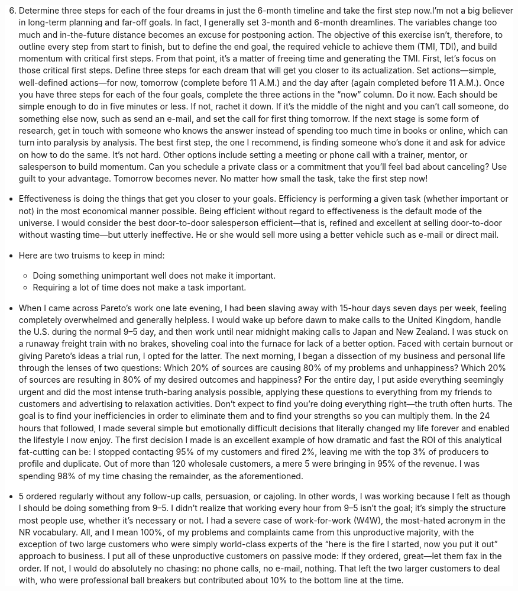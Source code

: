   6. Determine three steps for each of the four dreams in just the 6-month timeline and take the first step now.I’m not a big believer in long-term planning and far-off goals. In fact, I generally set 3-month and 6-month dreamlines. The variables change too much and in-the-future distance becomes an excuse for postponing action. The objective of this exercise isn’t, therefore, to outline every step from start to finish, but to define the end goal, the required vehicle to achieve them (TMI, TDI), and build momentum with critical first steps. From that point, it’s a matter of freeing time and generating the TMI. First, let’s focus on those critical first steps. Define three steps for each dream that will get you closer to its actualization. Set actions—simple, well-defined actions—for now, tomorrow (complete before 11 A.M.) and the day after (again completed before 11 A.M.). Once you have three steps for each of the four goals, complete the three actions in the “now” column. Do it now. Each should be simple enough to do in five minutes or less. If not, rachet it down. If it’s the middle of the night and you can’t call someone, do something else now, such as send an e-mail, and set the call for first thing tomorrow. If the next stage is some form of research, get in touch with someone who knows the answer instead of spending too much time in books or online, which can turn into paralysis by analysis. The best first step, the one I recommend, is finding someone who’s done it and ask for advice on how to do the same. It’s not hard. Other options include setting a meeting or phone call with a trainer, mentor, or salesperson to build momentum. Can you schedule a private class or a commitment that you’ll feel bad about canceling? Use guilt to your advantage. Tomorrow becomes never. No matter how small the task, take the first step now!

- Effectiveness is doing the things that get you closer to your goals. Efficiency is performing a given task (whether important or not) in the most economical manner possible. Being efficient without regard to effectiveness is the default mode of the universe. I would consider the best door-to-door salesperson efficient—that is, refined and excellent at selling door-to-door without wasting time—but utterly ineffective. He or she would sell more using a better vehicle such as e-mail or direct mail.
 
- Here are two truisms to keep in mind:
  - Doing something unimportant well does not make it important.
  - Requiring a lot of time does not make a task important.

- When I came across Pareto’s work one late evening, I had been slaving away with 15-hour days seven days per week, feeling completely overwhelmed and generally helpless. I would wake up before dawn to make calls to the United Kingdom, handle the U.S. during the normal 9–5 day, and then work until near midnight making calls to Japan and New Zealand. I was stuck on a runaway freight train with no brakes, shoveling coal into the furnace for lack of a better option. Faced with certain burnout or giving Pareto’s ideas a trial run, I opted for the latter. The next morning, I began a dissection of my business and personal life through the lenses of two questions: Which 20% of sources are causing 80% of my problems and unhappiness? Which 20% of sources are resulting in 80% of my desired outcomes and happiness? For the entire day, I put aside everything seemingly urgent and did the most intense truth-baring analysis possible, applying these questions to everything from my friends to customers and advertising to relaxation activities. Don’t expect to find you’re doing everything right—the truth often hurts. The goal is to find your inefficiencies in order to eliminate them and to find your strengths so you can multiply them. In the 24 hours that followed, I made several simple but emotionally difficult decisions that literally changed my life forever and enabled the lifestyle I now enjoy. The first decision I made is an excellent example of how dramatic and fast the ROI of this analytical fat-cutting can be: I stopped contacting 95% of my customers and fired 2%, leaving me with the top 3% of producers to profile and duplicate. Out of more than 120 wholesale customers, a mere 5 were bringing in 95% of the revenue. I was spending 98% of my time chasing the remainder, as the aforementioned.

- 5 ordered regularly without any follow-up calls, persuasion, or cajoling. In other words, I was working because I felt as though I should be doing something from 9–5. I didn’t realize that working every hour from 9–5 isn’t the goal; it’s simply the structure most people use, whether it’s necessary or not. I had a severe case of work-for-work (W4W), the most-hated acronym in the NR vocabulary. All, and I mean 100%, of my problems and complaints came from this unproductive majority, with the exception of two large customers who were simply world-class experts of the “here is the fire I started, now you put it out” approach to business. I put all of these unproductive customers on passive mode: If they ordered, great—let them fax in the order. If not, I would do absolutely no chasing: no phone calls, no e-mail, nothing. That left the two larger customers to deal with, who were professional ball breakers but contributed about 10% to the bottom line at the time.
